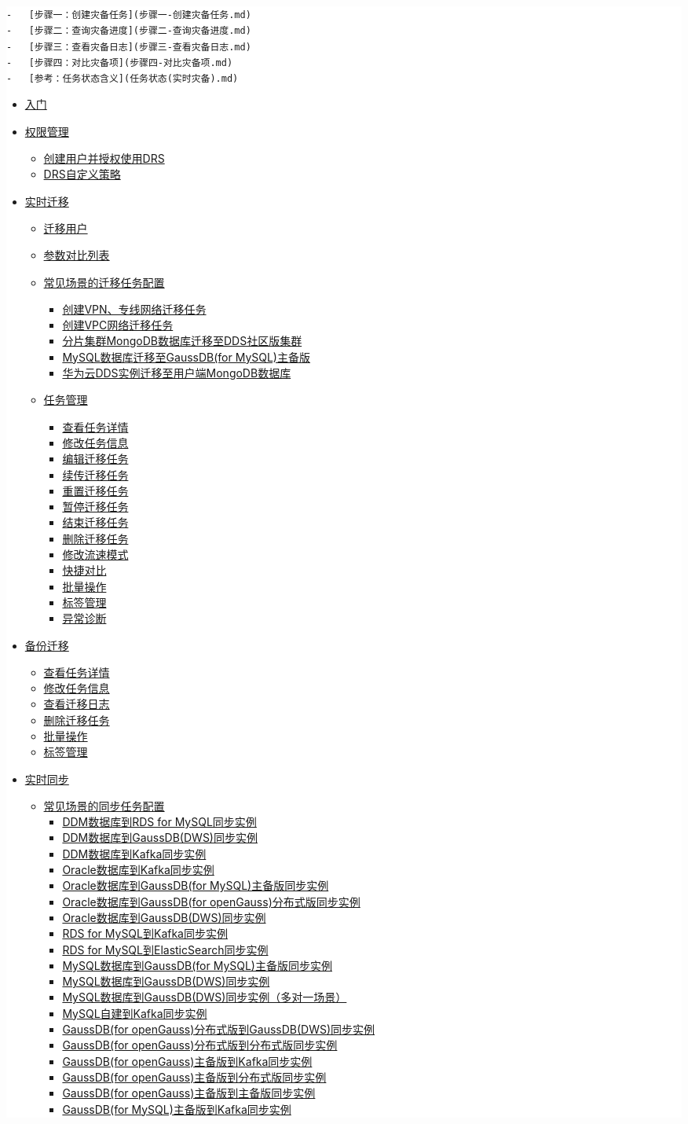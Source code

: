     -   [步骤一：创建灾备任务](步骤一-创建灾备任务.md)
    -   [步骤二：查询灾备进度](步骤二-查询灾备进度.md)
    -   [步骤三：查看灾备日志](步骤三-查看灾备日志.md)
    -   [步骤四：对比灾备项](步骤四-对比灾备项.md)
    -   [参考：任务状态含义](任务状态(实时灾备).md)

-   [入门](入门.md)
-   [权限管理](权限管理(用户指南).md)
    -   [创建用户并授权使用DRS](创建用户并授权使用DRS.md)
    -   [DRS自定义策略](DRS自定义策略.md)

-   [实时迁移](实时迁移管理.md)
    -   [迁移用户](迁移用户.md)
    -   [参数对比列表](参数对比列表.md)
    -   [常见场景的迁移任务配置](常见场景的迁移任务配置.md)
        -   [创建VPN、专线网络迁移任务](创建VPN-专线网络迁移任务.md)
        -   [创建VPC网络迁移任务](创建VPC网络迁移任务.md)
        -   [分片集群MongoDB数据库迁移至DDS社区版集群](分片集群MongoDB数据库迁移至DDS社区版集群.md)
        -   [MySQL数据库迁移至GaussDB\(for MySQL\)主备版](MySQL数据库迁移至GaussDB(for-MySQL)主备版.md)
        -   [华为云DDS实例迁移至用户端MongoDB数据库](华为云DDS实例迁移至用户端MongoDB数据库.md)

    -   [任务管理](任务管理.md)
        -   [查看任务详情](查看任务详情.md)
        -   [修改任务信息](修改任务信息（在线迁移）.md)
        -   [编辑迁移任务](编辑迁移任务.md)
        -   [续传迁移任务](续传迁移任务.md)
        -   [重置迁移任务](重置迁移任务.md)
        -   [暂停迁移任务](暂停迁移任务.md)
        -   [结束迁移任务](结束迁移任务.md)
        -   [删除迁移任务](删除迁移任务.md)
        -   [修改流速模式](修改流速模式.md)
        -   [快捷对比](快捷对比.md)
        -   [批量操作](批量操作.md)
        -   [标签管理](标签管理（在线迁移）.md)
        -   [异常诊断](异常诊断.md)

-   [备份迁移](实备份迁移管理.md)
    -   [查看任务详情](查看任务详情（备份迁移）.md)
    -   [修改任务信息](修改任务信息（备份迁移）.md)
    -   [查看迁移日志](查看迁移日志.md)
    -   [删除迁移任务](删除迁移任务（备份迁移）.md)
    -   [批量操作](批量操作(备份迁移).md)
    -   [标签管理](标签管理（备份迁移）.md)

-   [实时同步](实时同步管理.md)
    -   [常见场景的同步任务配置](常见场景的同步任务配置.md)
        -   [DDM数据库到RDS for MySQL同步实例](DDM数据库到RDS-for-MySQL同步实例.md)
        -   [DDM数据库到GaussDB\(DWS\)同步实例](DDM数据库到GaussDB(DWS)同步实例.md)
        -   [DDM数据库到Kafka同步实例](DDM数据库到Kafka同步实例.md)
        -   [Oracle数据库到Kafka同步实例](Oracle数据库到Kafka同步实例.md)
        -   [Oracle数据库到GaussDB\(for MySQL\)主备版同步实例](Oracle数据库到GaussDB(for-MySQL)主备版同步实例.md)
        -   [Oracle数据库到GaussDB\(for openGauss\)分布式版同步实例](Oracle数据库到GaussDB(for-openGauss)分布式版同步实例.md)
        -   [Oracle数据库到GaussDB\(DWS\)同步实例](Oracle数据库到GaussDB(DWS)同步实例.md)
        -   [RDS for MySQL到Kafka同步实例](RDS-for-MySQL到Kafka同步实例.md)
        -   [RDS for MySQL到ElasticSearch同步实例](RDS-for-MySQL到ElasticSearch同步实例.md)
        -   [MySQL数据库到GaussDB\(for MySQL\)主备版同步实例](MySQL数据库到GaussDB(for-MySQL)主备版同步实例.md)
        -   [MySQL数据库到GaussDB\(DWS\)同步实例](MySQL数据库到GaussDB(DWS)同步实例.md)
        -   [MySQL数据库到GaussDB\(DWS\)同步实例（多对一场景）](MySQL数据库到GaussDB(DWS)同步实例（多对一场景）.md)
        -   [MySQL自建到Kafka同步实例](MySQL自建到Kafka同步实例.md)
        -   [GaussDB\(for openGauss\)分布式版到GaussDB\(DWS\)同步实例](GaussDB(for-openGauss)分布式版到GaussDB(DWS)同步实例.md)
        -   [GaussDB\(for openGauss\)分布式版到分布式版同步实例](GaussDB(for-openGauss)分布式版到分布式版同步实例.md)
        -   [GaussDB\(for openGauss\)主备版到Kafka同步实例](GaussDB(for-openGauss)主备版到Kafka同步实例.md)
        -   [GaussDB\(for openGauss\)主备版到分布式版同步实例](GaussDB(for-openGauss)主备版到分布式版同步实例.md)
        -   [GaussDB\(for openGauss\)主备版到主备版同步实例](GaussDB(for-openGauss)主备版到主备版同步实例.md)
        -   [GaussDB\(for MySQL\)主备版到Kafka同步实例](GaussDB(for-MySQL)主备版到Kafka同步实例.md)